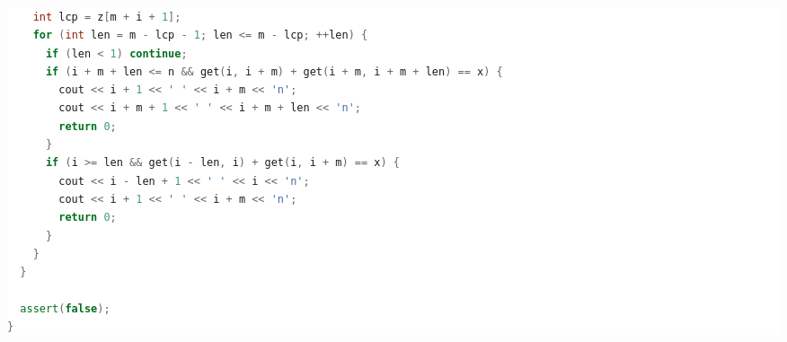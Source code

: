```cpp
    int lcp = z[m + i + 1];
    for (int len = m - lcp - 1; len <= m - lcp; ++len) {
      if (len < 1) continue;
      if (i + m + len <= n && get(i, i + m) + get(i + m, i + m + len) == x) {
        cout << i + 1 << ' ' << i + m << 'n';
        cout << i + m + 1 << ' ' << i + m + len << 'n';
        return 0;
      }
      if (i >= len && get(i - len, i) + get(i, i + m) == x) {
        cout << i - len + 1 << ' ' << i << 'n';
        cout << i + 1 << ' ' << i + m << 'n';
        return 0;
      }
    }
  }
  
  assert(false);
}
```
